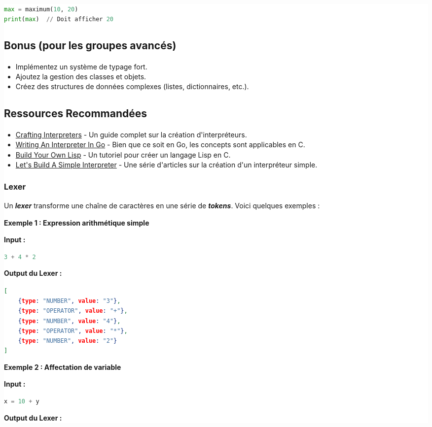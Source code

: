 ```python
max = maximum(10, 20)
print(max)  // Doit afficher 20
```

## Bonus (pour les groupes avancés)

- Implémentez un système de typage fort.
- Ajoutez la gestion des classes et objets.
- Créez des structures de données complexes (listes, dictionnaires, etc.).

## Ressources Recommandées

- [Crafting Interpreters](https://craftinginterpreters.com/) - Un guide complet sur la création d'interpréteurs.
- [Writing An Interpreter In Go](https://interpreterbook.com/) - Bien que ce soit en Go, les concepts sont applicables en C.
- [Build Your Own Lisp](http://www.buildyourownlisp.com/) - Un tutoriel pour créer un langage Lisp en C.
- [Let's Build A Simple Interpreter](https://ruslanspivak.com/lsbasi-part1/) - Une série d'articles sur la création d'un interpréteur simple.

### Lexer

Un ***lexer*** transforme une chaîne de caractères en une série de ***tokens***. Voici quelques exemples :

**Exemple 1 : Expression arithmétique simple**

**Input :**

```python
3 + 4 * 2
```

**Output du Lexer :**

```json
[
    {type: "NUMBER", value: "3"},
    {type: "OPERATOR", value: "+"},
    {type: "NUMBER", value: "4"},
    {type: "OPERATOR", value: "*"},
    {type: "NUMBER", value: "2"}
]
```

**Exemple 2 : Affectation de variable**

**Input :**

```python
x = 10 + y
```

**Output du Lexer :**
